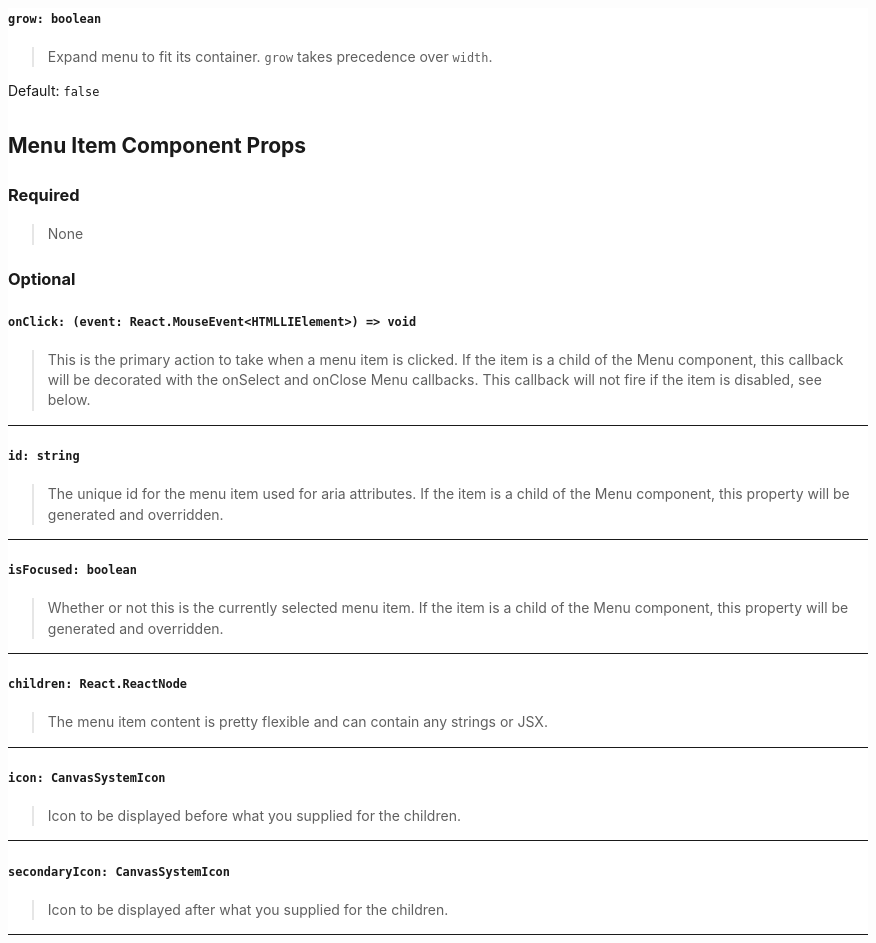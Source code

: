 #### `grow: boolean`

> Expand menu to fit its container. `grow` takes precedence over `width`.

Default: `false`

## Menu Item Component Props

### Required

> None

### Optional

#### `onClick: (event: React.MouseEvent<HTMLLIElement>) => void`

> This is the primary action to take when a menu item is clicked. If the item is a child of the Menu
> component, this callback will be decorated with the onSelect and onClose Menu callbacks. This
> callback will not fire if the item is disabled, see below.

---

#### `id: string`

> The unique id for the menu item used for aria attributes. If the item is a child of the Menu
> component, this property will be generated and overridden.

---

#### `isFocused: boolean`

> Whether or not this is the currently selected menu item. If the item is a child of the Menu
> component, this property will be generated and overridden.

---

#### `children: React.ReactNode`

> The menu item content is pretty flexible and can contain any strings or JSX.

---

#### `icon: CanvasSystemIcon`

> Icon to be displayed before what you supplied for the children.

---

#### `secondaryIcon: CanvasSystemIcon`

> Icon to be displayed after what you supplied for the children.

---
